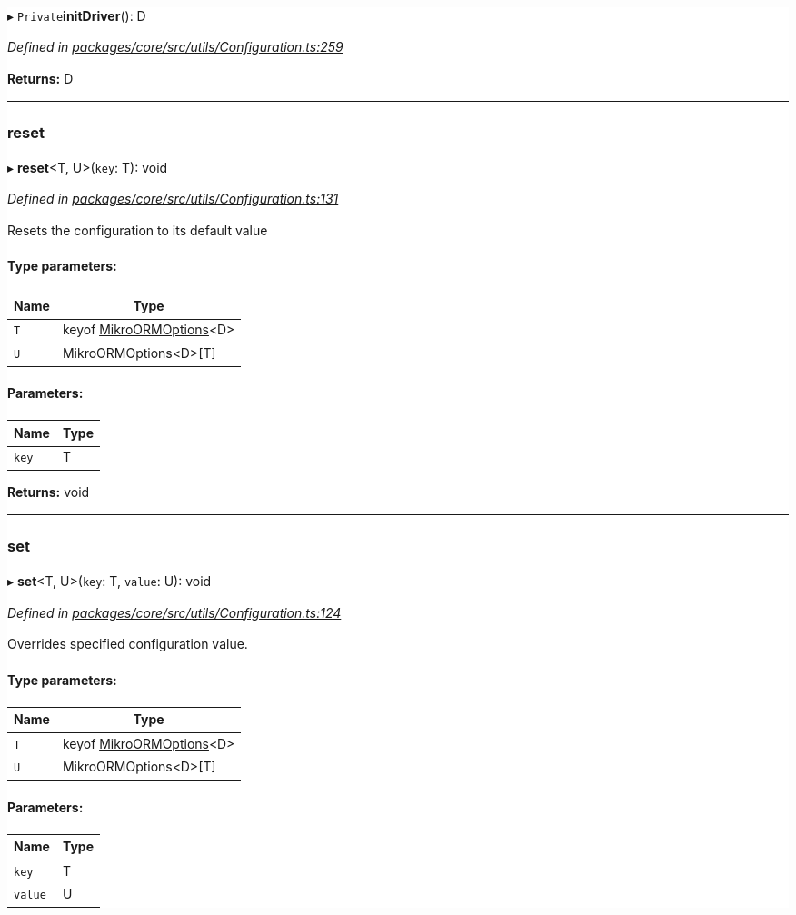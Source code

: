 ▸ `Private`**initDriver**(): D

*Defined in [packages/core/src/utils/Configuration.ts:259](https://github.com/mikro-orm/mikro-orm/blob/18b580bb42/packages/core/src/utils/Configuration.ts#L259)*

**Returns:** D

___

### reset

▸ **reset**&#60;T, U>(`key`: T): void

*Defined in [packages/core/src/utils/Configuration.ts:131](https://github.com/mikro-orm/mikro-orm/blob/18b580bb42/packages/core/src/utils/Configuration.ts#L131)*

Resets the configuration to its default value

#### Type parameters:

Name | Type |
------ | ------ |
`T` | keyof [MikroORMOptions](../interfaces/mikroormoptions.md)&#60;D> |
`U` | MikroORMOptions&#60;D>[T] |

#### Parameters:

Name | Type |
------ | ------ |
`key` | T |

**Returns:** void

___

### set

▸ **set**&#60;T, U>(`key`: T, `value`: U): void

*Defined in [packages/core/src/utils/Configuration.ts:124](https://github.com/mikro-orm/mikro-orm/blob/18b580bb42/packages/core/src/utils/Configuration.ts#L124)*

Overrides specified configuration value.

#### Type parameters:

Name | Type |
------ | ------ |
`T` | keyof [MikroORMOptions](../interfaces/mikroormoptions.md)&#60;D> |
`U` | MikroORMOptions&#60;D>[T] |

#### Parameters:

Name | Type |
------ | ------ |
`key` | T |
`value` | U |
